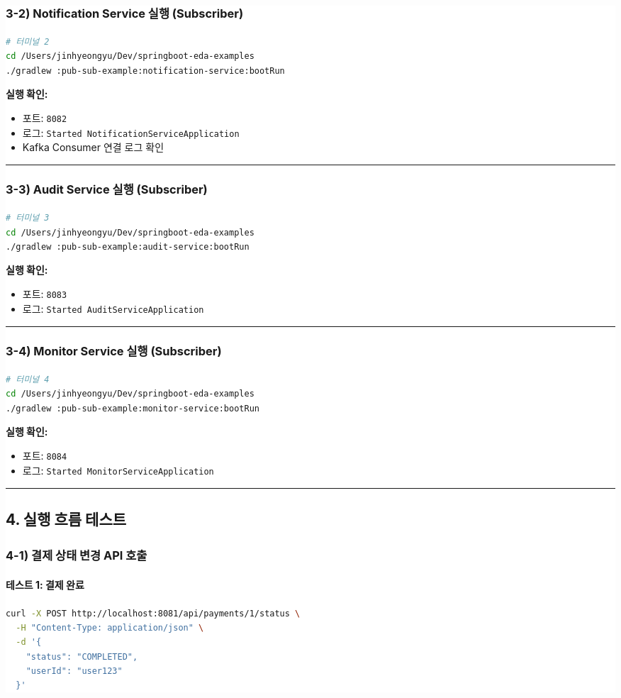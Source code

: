 
### 3-2) Notification Service 실행 (Subscriber)
```bash
# 터미널 2
cd /Users/jinhyeongyu/Dev/springboot-eda-examples
./gradlew :pub-sub-example:notification-service:bootRun
```

**실행 확인:**
- 포트: `8082`
- 로그: `Started NotificationServiceApplication`
- Kafka Consumer 연결 로그 확인

---

### 3-3) Audit Service 실행 (Subscriber)
```bash
# 터미널 3
cd /Users/jinhyeongyu/Dev/springboot-eda-examples
./gradlew :pub-sub-example:audit-service:bootRun
```

**실행 확인:**
- 포트: `8083`
- 로그: `Started AuditServiceApplication`

---

### 3-4) Monitor Service 실행 (Subscriber)
```bash
# 터미널 4
cd /Users/jinhyeongyu/Dev/springboot-eda-examples
./gradlew :pub-sub-example:monitor-service:bootRun
```

**실행 확인:**
- 포트: `8084`
- 로그: `Started MonitorServiceApplication`

---

## 4. 실행 흐름 테스트

### 4-1) 결제 상태 변경 API 호출

#### 테스트 1: 결제 완료
```bash
curl -X POST http://localhost:8081/api/payments/1/status \
  -H "Content-Type: application/json" \
  -d '{
    "status": "COMPLETED",
    "userId": "user123"
  }'
```
